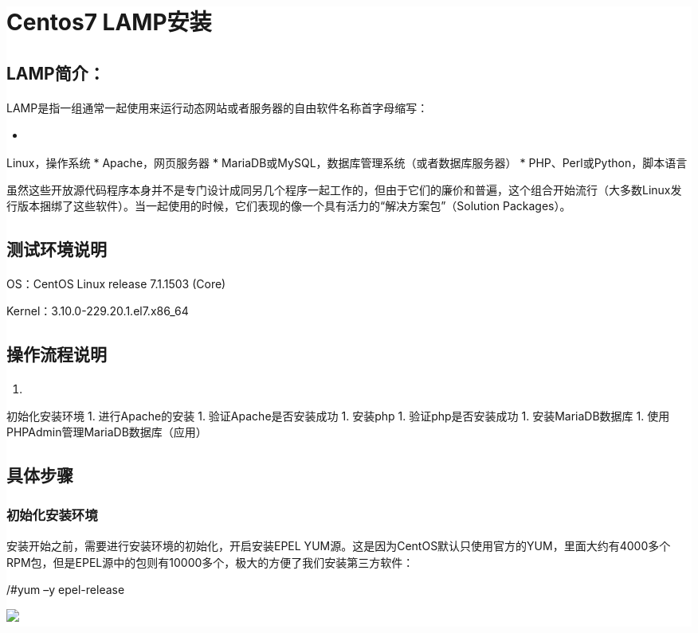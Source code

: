 # **Centos7 LAMP安装**

## **LAMP简介：**

LAMP是指一组通常一起使用来运行动态网站或者服务器的自由软件名称首字母缩写：

* 
Linux，操作系统
* 
Apache，网页服务器
* 
MariaDB或MySQL，数据库管理系统（或者数据库服务器）
* 
PHP、Perl或Python，脚本语言

虽然这些开放源代码程序本身并不是专门设计成同另几个程序一起工作的，但由于它们的廉价和普遍，这个组合开始流行（大多数Linux发行版本捆绑了这些软件）。当一起使用的时候，它们表现的像一个具有活力的“解决方案包”（Solution Packages）。

## **测试环境说明**

OS：CentOS Linux release 7.1.1503 (Core)

Kernel：3.10.0-229.20.1.el7.x86_64

## **操作流程说明**

1. 
初始化安装环境
1. 
进行Apache的安装
1. 
验证Apache是否安装成功
1. 
安装php
1. 
验证php是否安装成功
1. 
安装MariaDB数据库
1. 
使用PHPAdmin管理MariaDB数据库（应用）

## **具体步骤**

### **初始化安装环境**

安装开始之前，需要进行安装环境的初始化，开启安装EPEL YUM源。这是因为CentOS默认只使用官方的YUM，里面大约有4000多个RPM包，但是EPEL源中的包则有10000多个，极大的方便了我们安装第三方软件：

/#yum –y epel-release

![](http://cloudway.jcloud.com/wp-content/uploads/2017/06/word-image-734.png)
